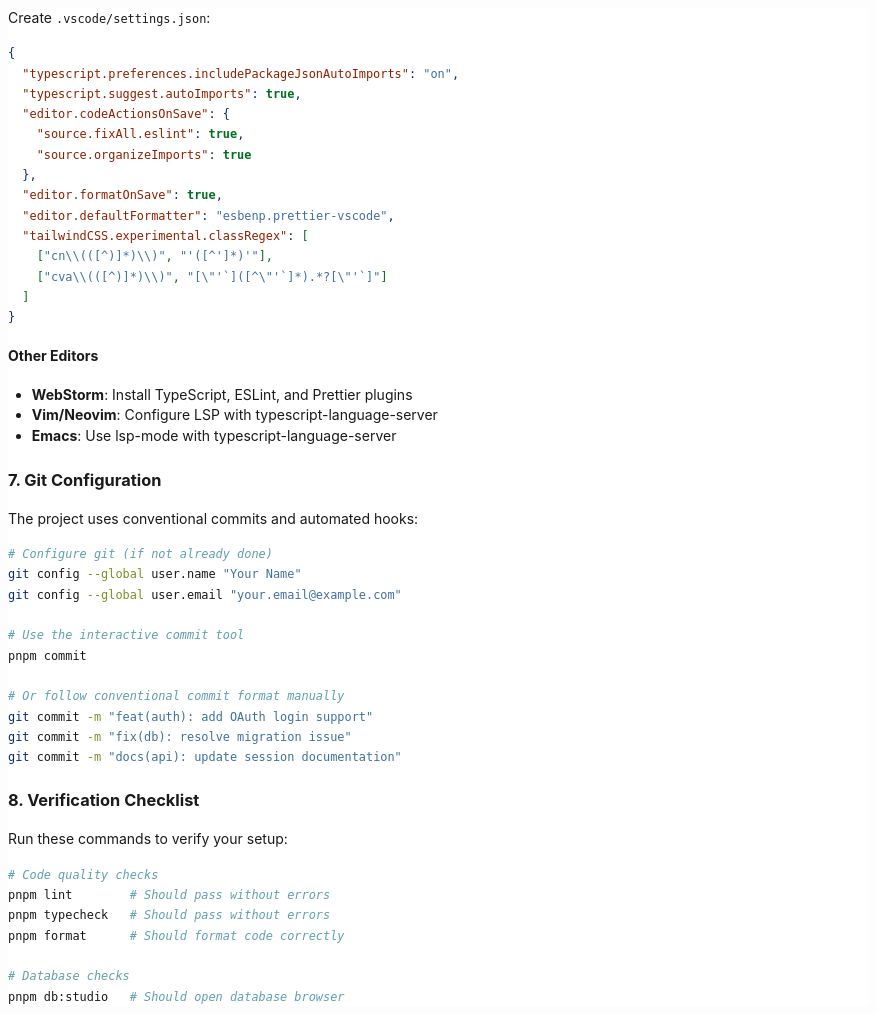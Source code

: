 Create `.vscode/settings.json`:

```json
{
  "typescript.preferences.includePackageJsonAutoImports": "on",
  "typescript.suggest.autoImports": true,
  "editor.codeActionsOnSave": {
    "source.fixAll.eslint": true,
    "source.organizeImports": true
  },
  "editor.formatOnSave": true,
  "editor.defaultFormatter": "esbenp.prettier-vscode",
  "tailwindCSS.experimental.classRegex": [
    ["cn\\(([^)]*)\\)", "'([^']*)'"],
    ["cva\\(([^)]*)\\)", "[\"'`]([^\"'`]*).*?[\"'`]"]
  ]
}
```

#### Other Editors

- **WebStorm**: Install TypeScript, ESLint, and Prettier plugins
- **Vim/Neovim**: Configure LSP with typescript-language-server
- **Emacs**: Use lsp-mode with typescript-language-server

### 7. Git Configuration

The project uses conventional commits and automated hooks:

```sh
# Configure git (if not already done)
git config --global user.name "Your Name"
git config --global user.email "your.email@example.com"

# Use the interactive commit tool
pnpm commit

# Or follow conventional commit format manually
git commit -m "feat(auth): add OAuth login support"
git commit -m "fix(db): resolve migration issue"
git commit -m "docs(api): update session documentation"
```

### 8. Verification Checklist

Run these commands to verify your setup:

```sh
# Code quality checks
pnpm lint        # Should pass without errors
pnpm typecheck   # Should pass without errors
pnpm format      # Should format code correctly

# Database checks
pnpm db:studio   # Should open database browser
```

